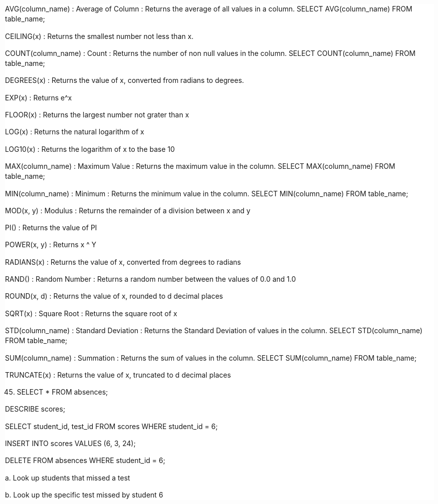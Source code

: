 AVG(column_name) : Average of Column : Returns the average of all values in a column. SELECT AVG(column_name) FROM table_name;

CEILING(x) : Returns the smallest number not less than x.

COUNT(column_name) : Count : Returns the number of non null values in the column. SELECT COUNT(column_name) FROM table_name;

DEGREES(x) : Returns the value of x, converted from radians to degrees.

EXP(x) : Returns e^x

FLOOR(x) : Returns the largest number not grater than x

LOG(x) : Returns the natural logarithm of x

LOG10(x) : Returns the logarithm of x to the base 10

MAX(column_name) : Maximum Value : Returns the maximum value in the column. SELECT MAX(column_name) FROM table_name;

MIN(column_name) : Minimum : Returns the minimum value in the column. SELECT MIN(column_name) FROM table_name;

MOD(x, y) : Modulus : Returns the remainder of a division between x and y

PI() : Returns the value of PI

POWER(x, y) : Returns x ^ Y

RADIANS(x) : Returns the value of x, converted from degrees to radians

RAND() : Random Number : Returns a random number between the values of 0.0 and 1.0

ROUND(x, d) : Returns the value of x, rounded to d decimal places

SQRT(x) : Square Root : Returns the square root of x

STD(column_name) : Standard Deviation : Returns the Standard Deviation of values in the column. SELECT STD(column_name) FROM table_name;

SUM(column_name) : Summation : Returns the sum of values in the column. SELECT SUM(column_name) FROM table_name;

TRUNCATE(x) : Returns the value of x, truncated to d decimal places
  
45. SELECT * FROM absences; 

  DESCRIBE scores;
  
  SELECT student_id, test_id
  FROM scores
  WHERE student_id = 6;
  
  INSERT INTO scores VALUES
  (6, 3, 24);

  DELETE FROM absences 
  WHERE student_id = 6;
  
  a. Look up students that missed a test
  
  b. Look up the specific test missed by student 6
  